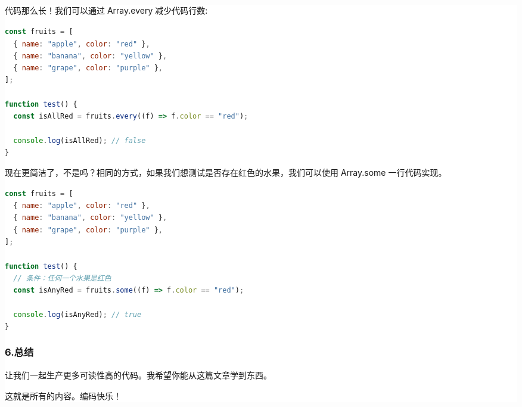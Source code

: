 代码那么长！我们可以通过 Array.every 减少代码行数:

```js
const fruits = [
  { name: "apple", color: "red" },
  { name: "banana", color: "yellow" },
  { name: "grape", color: "purple" },
];

function test() {
  const isAllRed = fruits.every((f) => f.color == "red");

  console.log(isAllRed); // false
}
```

现在更简洁了，不是吗？相同的方式，如果我们想测试是否存在红色的水果，我们可以使用 Array.some 一行代码实现。

```js
const fruits = [
  { name: "apple", color: "red" },
  { name: "banana", color: "yellow" },
  { name: "grape", color: "purple" },
];

function test() {
  // 条件：任何一个水果是红色
  const isAnyRed = fruits.some((f) => f.color == "red");

  console.log(isAnyRed); // true
}
```

### 6.总结

让我们一起生产更多可读性高的代码。我希望你能从这篇文章学到东西。

这就是所有的内容。编码快乐！
